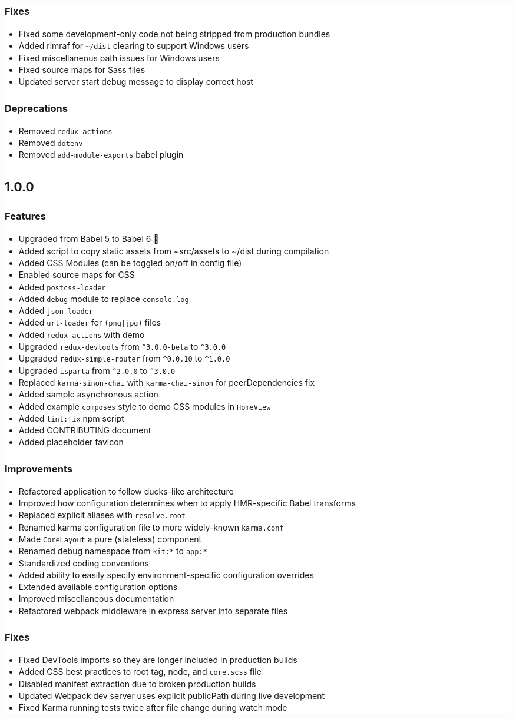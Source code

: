 ### Fixes
* Fixed some development-only code not being stripped from production bundles
* Added rimraf for `~/dist` clearing to support Windows users
* Fixed miscellaneous path issues for Windows users
* Fixed source maps for Sass files
* Updated server start debug message to display correct host

### Deprecations
* Removed `redux-actions`
* Removed `dotenv`
* Removed `add-module-exports` babel plugin

1.0.0
-----

### Features
* Upgraded from Babel 5 to Babel 6 :tada:
* Added script to copy static assets from ~src/assets to ~/dist during compilation
* Added CSS Modules (can be toggled on/off in config file)
* Enabled source maps for CSS
* Added `postcss-loader`
* Added `debug` module to replace `console.log`
* Added `json-loader`
* Added `url-loader` for `(png|jpg)` files
* Added `redux-actions` with demo
* Upgraded `redux-devtools` from `^3.0.0-beta` to `^3.0.0`
* Upgraded `redux-simple-router` from `^0.0.10` to `^1.0.0`
* Upgraded `isparta` from `^2.0.0` to `^3.0.0`
* Replaced `karma-sinon-chai` with `karma-chai-sinon` for peerDependencies fix
* Added sample asynchronous action
* Added example `composes` style to demo CSS modules in `HomeView`
* Added `lint:fix` npm script
* Added CONTRIBUTING document
* Added placeholder favicon

### Improvements
* Refactored application to follow ducks-like architecture
* Improved how configuration determines when to apply HMR-specific Babel transforms
* Replaced explicit aliases with `resolve.root`
* Renamed karma configuration file to more widely-known `karma.conf`
* Made `CoreLayout` a pure (stateless) component
* Renamed debug namespace from `kit:*` to `app:*`
* Standardized coding conventions
* Added ability to easily specify environment-specific configuration overrides
* Extended available configuration options
* Improved miscellaneous documentation
* Refactored webpack middleware in express server into separate files

### Fixes
* Fixed DevTools imports so they are longer included in production builds
* Added CSS best practices to root tag, node, and `core.scss` file
* Disabled manifest extraction due to broken production builds
* Updated Webpack dev server uses explicit publicPath during live development
* Fixed Karma running tests twice after file change during watch mode
